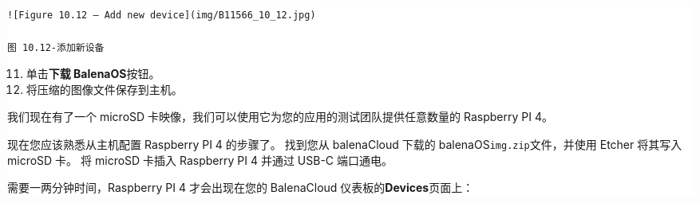     ![Figure 10.12 – Add new device](img/B11566_10_12.jpg)

    图 10.12-添加新设备

11.  单击**下载 BalenaOS**按钮。
12.  将压缩的图像文件保存到主机。

我们现在有了一个 microSD 卡映像，我们可以使用它为您的应用的测试团队提供任意数量的 Raspberry PI 4。

现在您应该熟悉从主机配置 Raspberry PI 4 的步骤了。 找到您从 balenaCloud 下载的 balenaOS`img.zip`文件，并使用 Etcher 将其写入 microSD 卡。 将 microSD 卡插入 Raspberry PI 4 并通过 USB-C 端口通电。

需要一两分钟时间，Raspberry PI 4 才会出现在您的 BalenaCloud 仪表板的**Devices**页面上：
